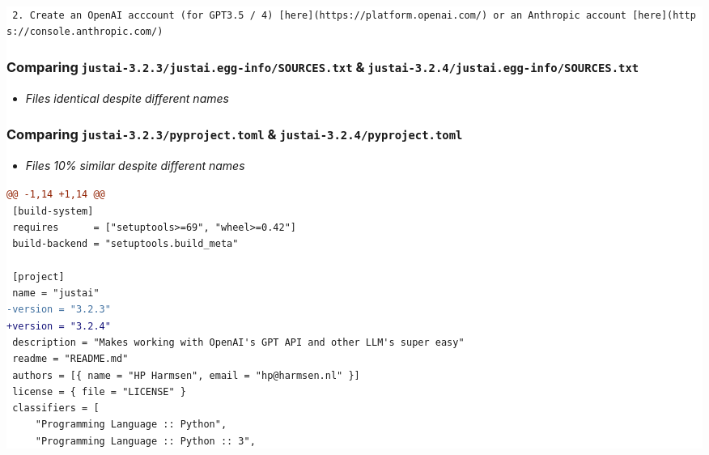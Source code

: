 ```diff
 2. Create an OpenAI acccount (for GPT3.5 / 4) [here](https://platform.openai.com/) or an Anthropic account [here](https://console.anthropic.com/)
```

### Comparing `justai-3.2.3/justai.egg-info/SOURCES.txt` & `justai-3.2.4/justai.egg-info/SOURCES.txt`

 * *Files identical despite different names*

### Comparing `justai-3.2.3/pyproject.toml` & `justai-3.2.4/pyproject.toml`

 * *Files 10% similar despite different names*

```diff
@@ -1,14 +1,14 @@
 [build-system]
 requires      = ["setuptools>=69", "wheel>=0.42"]
 build-backend = "setuptools.build_meta"
 
 [project]
 name = "justai"
-version = "3.2.3"
+version = "3.2.4"
 description = "Makes working with OpenAI's GPT API and other LLM's super easy"
 readme = "README.md"
 authors = [{ name = "HP Harmsen", email = "hp@harmsen.nl" }]
 license = { file = "LICENSE" }
 classifiers = [
     "Programming Language :: Python",
     "Programming Language :: Python :: 3",
```

